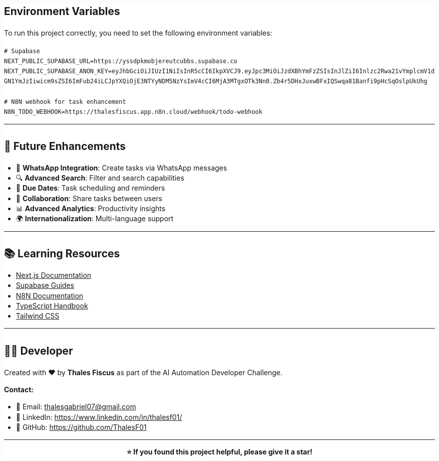 
## Environment Variables

To run this project correctly, you need to set the following environment variables:

```env
# Supabase
NEXT_PUBLIC_SUPABASE_URL=https://yssdpkmobjereutcubbs.supabase.co
NEXT_PUBLIC_SUPABASE_ANON_KEY=eyJhbGciOiJIUzI1NiIsInR5cCI6IkpXVCJ9.eyJpc3MiOiJzdXBhYmFzZSIsInJlZiI6Inlzc2Rwa21vYmplcmV1dGN1YmJzIiwicm9sZSI6ImFub24iLCJpYXQiOjE3NTYyNDM5NzYsImV4cCI6MjA3MTgxOTk3Nn0.Zb4r5DHxJuxwBFxIQSwqa81Banfi9pHcSqOslpUkUhg

# N8N webhook for task enhancement
N8N_TODO_WEBHOOK=https://thalesfiscus.app.n8n.cloud/webhook/todo-webhook
```

---

## 🔮 **Future Enhancements**

- 📱 **WhatsApp Integration**: Create tasks via WhatsApp messages
- 🔍 **Advanced Search**: Filter and search capabilities
- 📅 **Due Dates**: Task scheduling and reminders
- 👥 **Collaboration**: Share tasks between users
- 📊 **Advanced Analytics**: Productivity insights
- 🌍 **Internationalization**: Multi-language support

---

## 📚 **Learning Resources**

- [Next.js Documentation](https://nextjs.org/docs)
- [Supabase Guides](https://supabase.com/docs)
- [N8N Documentation](https://docs.n8n.io/)
- [TypeScript Handbook](https://www.typescriptlang.org/docs/)
- [Tailwind CSS](https://tailwindcss.com/docs)

---

## 👨‍💻 **Developer**

Created with ❤️ by **Thales Fiscus** as part of the AI Automation Developer Challenge.

**Contact:**
- 📧 Email: thalesgabriel07@gmail.com
- 💼 LinkedIn: https://www.linkedin.com/in/thalesf01/
- 🐙 GitHub: https://github.com/ThalesF01
---

<div align="center">

**⭐ If you found this project helpful, please give it a star!**
